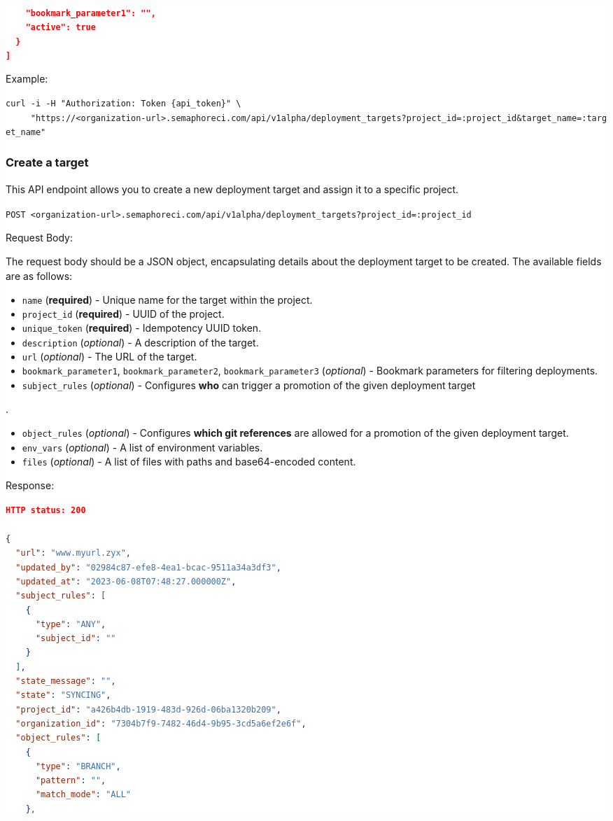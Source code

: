 ```json
    "bookmark_parameter1": "",
    "active": true
  }
]
```

Example:

```shell
curl -i -H "Authorization: Token {api_token}" \
     "https://<organization-url>.semaphoreci.com/api/v1alpha/deployment_targets?project_id=:project_id&target_name=:target_name"
```

### Create a target

This API endpoint allows you to create a new deployment target and assign it to a specific project.

```text
POST <organization-url>.semaphoreci.com/api/v1alpha/deployment_targets?project_id=:project_id
```

Request Body:

The request body should be a JSON object, encapsulating details about the deployment target to be created. The available fields are as follows:

- `name` (**required**) - Unique name for the target within the project.
- `project_id` (**required**) - UUID of the project.
- `unique_token` (**required**) - Idempotency UUID token.
- `description` (*optional*) - A description of the target.
- `url` (*optional*) - The URL of the target.
- `bookmark_parameter1`, `bookmark_parameter2`, `bookmark_parameter3` (*optional*) - Bookmark parameters for filtering deployments.
- `subject_rules` (*optional*) - Configures **who** can trigger a promotion of the given deployment target

.
- `object_rules` (*optional*) - Configures **which git references** are allowed for a promotion of the given deployment target.
- `env_vars` (*optional*) - A list of environment variables.
- `files` (*optional*) - A list of files with paths and base64-encoded content.

Response:

```json
HTTP status: 200

{
  "url": "www.myurl.zyx",
  "updated_by": "02984c87-efe8-4ea1-bcac-9511a34a3df3",
  "updated_at": "2023-06-08T07:48:27.000000Z",
  "subject_rules": [
    {
      "type": "ANY",
      "subject_id": ""
    }
  ],
  "state_message": "",
  "state": "SYNCING",
  "project_id": "a426b4db-1919-483d-926d-06ba1320b209",
  "organization_id": "7304b7f9-7482-46d4-9b95-3cd5a6ef2e6f",
  "object_rules": [
    {
      "type": "BRANCH",
      "pattern": "",
      "match_mode": "ALL"
    },
```